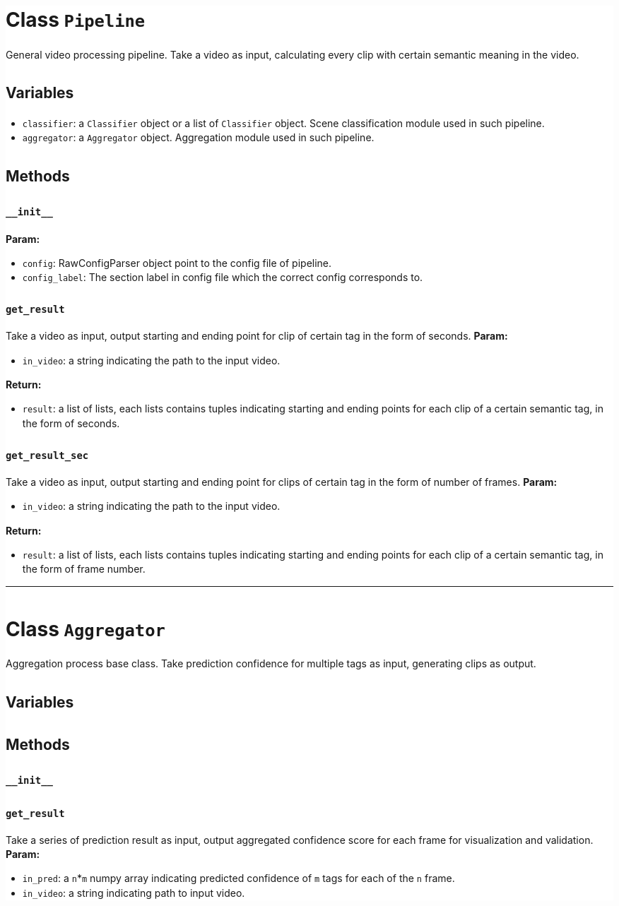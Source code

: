 # Class `Pipeline`
General video processing pipeline. Take a video as input, calculating every clip with certain semantic meaning in the video. 
## Variables
- `classifier`: a `Classifier` object or a list of `Classifier` object. Scene classification module used in such pipeline.
- `aggregator`: a `Aggregator` object. Aggregation module used in such pipeline. 
## Methods
###  `__init__`

**Param:**
- `config`: RawConfigParser object point to the config file of pipeline.
- `config_label`: The section label in config file which the correct config corresponds to.
### `get_result`
Take a video as input, output starting and ending point for clip of certain tag in the form of seconds.
**Param:**
- `in_video`: a string indicating the path to the input video.

**Return:**
- `result`: a list of lists, each lists contains tuples indicating starting and ending points for each clip of a certain semantic tag, in the form of seconds.
### `get_result_sec`
Take a video as input, output starting and ending point for clips of certain tag in the form of number of frames.
**Param:**
- `in_video`: a string indicating the path to the input video.

**Return:**
- `result`: a list of lists, each lists contains tuples indicating starting and ending points for each clip of a certain semantic tag, in the form of frame number.

----------------------------

# Class `Aggregator`
Aggregation process base class. Take prediction confidence for multiple tags as input, generating clips as output.
## Variables
## Methods
### `__init__`

### `get_result`
Take a series of prediction result as input, output aggregated confidence score for each frame for visualization and validation.
**Param:**
- `in_pred`: a `n`*`m` numpy array indicating predicted confidence of `m` tags for each of the `n` frame.
- `in_video`: a string indicating path to input video.
